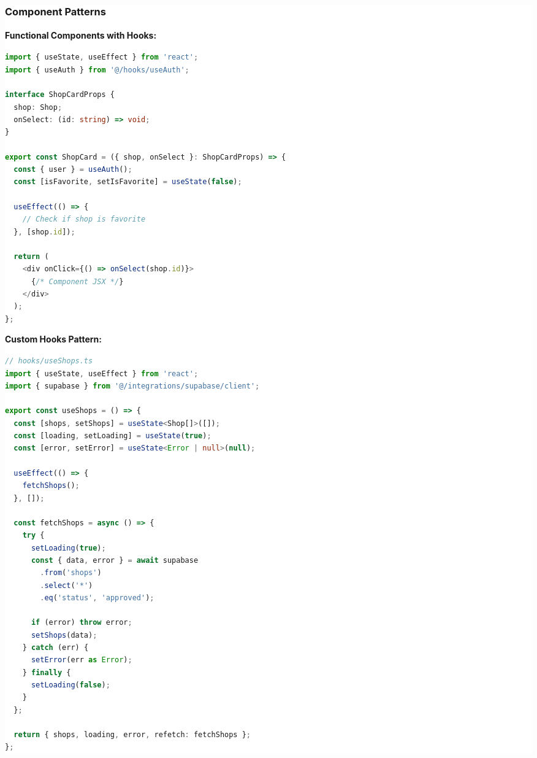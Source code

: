 ### Component Patterns

**Functional Components with Hooks:**
```typescript
import { useState, useEffect } from 'react';
import { useAuth } from '@/hooks/useAuth';

interface ShopCardProps {
  shop: Shop;
  onSelect: (id: string) => void;
}

export const ShopCard = ({ shop, onSelect }: ShopCardProps) => {
  const { user } = useAuth();
  const [isFavorite, setIsFavorite] = useState(false);

  useEffect(() => {
    // Check if shop is favorite
  }, [shop.id]);

  return (
    <div onClick={() => onSelect(shop.id)}>
      {/* Component JSX */}
    </div>
  );
};
```

**Custom Hooks Pattern:**
```typescript
// hooks/useShops.ts
import { useState, useEffect } from 'react';
import { supabase } from '@/integrations/supabase/client';

export const useShops = () => {
  const [shops, setShops] = useState<Shop[]>([]);
  const [loading, setLoading] = useState(true);
  const [error, setError] = useState<Error | null>(null);

  useEffect(() => {
    fetchShops();
  }, []);

  const fetchShops = async () => {
    try {
      setLoading(true);
      const { data, error } = await supabase
        .from('shops')
        .select('*')
        .eq('status', 'approved');

      if (error) throw error;
      setShops(data);
    } catch (err) {
      setError(err as Error);
    } finally {
      setLoading(false);
    }
  };

  return { shops, loading, error, refetch: fetchShops };
};
```
